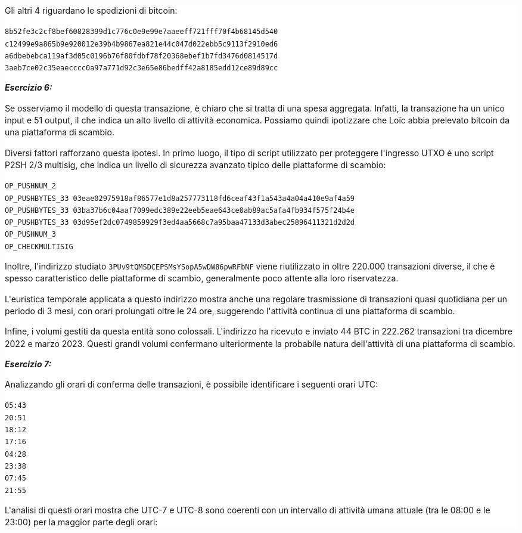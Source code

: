Gli altri 4 riguardano le spedizioni di bitcoin:

```plaintext
8b52fe3c2cf8bef60828399d1c776c0e9e99e7aaeeff721fff70f4b68145d540
c12499e9a865b9e920012e39b4b9867ea821e44c047d022ebb5c9113f2910ed6
a6dbebebca119af3d05c0196b76f80fdbf78f20368ebef1b7fd3476d0814517d
3aeb7ce02c35eaecccc0a97a771d92c3e65e86bedff42a8185edd12ce89d89cc
```

***Esercizio 6:***

Se osserviamo il modello di questa transazione, è chiaro che si tratta di una spesa aggregata. Infatti, la transazione ha un unico input e 51 output, il che indica un alto livello di attività economica. Possiamo quindi ipotizzare che Loïc abbia prelevato bitcoin da una piattaforma di scambio.

Diversi fattori rafforzano questa ipotesi. In primo luogo, il tipo di script utilizzato per proteggere l'ingresso UTXO è uno script P2SH 2/3 multisig, che indica un livello di sicurezza avanzato tipico delle piattaforme di scambio:

```plaintext
OP_PUSHNUM_2
OP_PUSHBYTES_33 03eae02975918af86577e1d8a257773118fd6ceaf43f1a543a4a04a410e9af4a59
OP_PUSHBYTES_33 03ba37b6c04aaf7099edc389e22eeb5eae643ce0ab89ac5afa4fb934f575f24b4e
OP_PUSHBYTES_33 03d95ef2dc0749859929f3ed4aa5668c7a95baa47133d3abec25896411321d2d2d
OP_PUSHNUM_3
OP_CHECKMULTISIG
```

Inoltre, l'indirizzo studiato `3PUv9tQMSDCEPSMsYSopA5wDW86pwRFbNF` viene riutilizzato in oltre 220.000 transazioni diverse, il che è spesso caratteristico delle piattaforme di scambio, generalmente poco attente alla loro riservatezza.

L'euristica temporale applicata a questo indirizzo mostra anche una regolare trasmissione di transazioni quasi quotidiana per un periodo di 3 mesi, con orari prolungati oltre le 24 ore, suggerendo l'attività continua di una piattaforma di scambio.

Infine, i volumi gestiti da questa entità sono colossali. L'indirizzo ha ricevuto e inviato 44 BTC in 222.262 transazioni tra dicembre 2022 e marzo 2023. Questi grandi volumi confermano ulteriormente la probabile natura dell'attività di una piattaforma di scambio.

***Esercizio 7:***

Analizzando gli orari di conferma delle transazioni, è possibile identificare i seguenti orari UTC:

```plaintext
05:43
20:51
18:12
17:16
04:28
23:38
07:45
21:55
```

L'analisi di questi orari mostra che UTC-7 e UTC-8 sono coerenti con un intervallo di attività umana attuale (tra le 08:00 e le 23:00) per la maggior parte degli orari:
